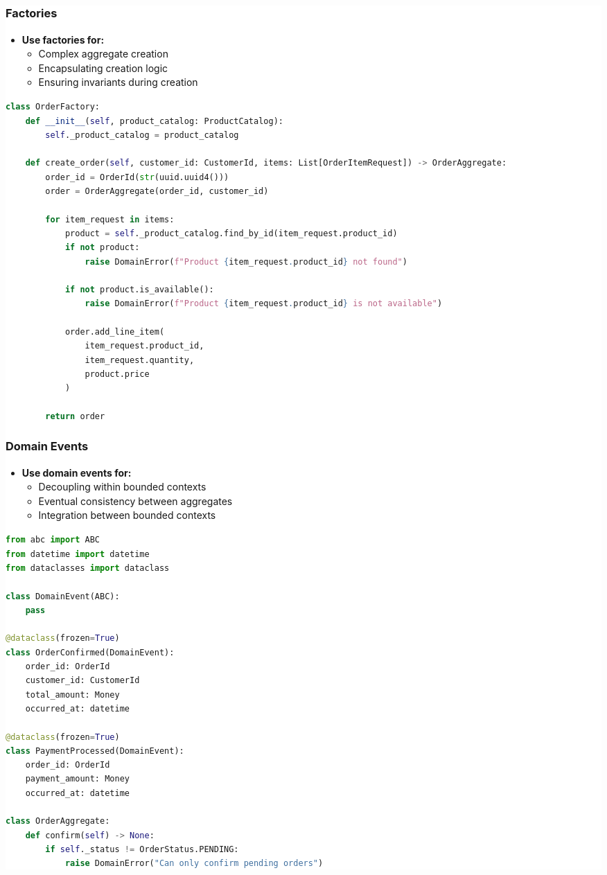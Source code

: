 ### Factories
- **Use factories for:**
  - Complex aggregate creation
  - Encapsulating creation logic
  - Ensuring invariants during creation

```python
class OrderFactory:
    def __init__(self, product_catalog: ProductCatalog):
        self._product_catalog = product_catalog
    
    def create_order(self, customer_id: CustomerId, items: List[OrderItemRequest]) -> OrderAggregate:
        order_id = OrderId(str(uuid.uuid4()))
        order = OrderAggregate(order_id, customer_id)
        
        for item_request in items:
            product = self._product_catalog.find_by_id(item_request.product_id)
            if not product:
                raise DomainError(f"Product {item_request.product_id} not found")
            
            if not product.is_available():
                raise DomainError(f"Product {item_request.product_id} is not available")
            
            order.add_line_item(
                item_request.product_id,
                item_request.quantity,
                product.price
            )
        
        return order
```

### Domain Events
- **Use domain events for:**
  - Decoupling within bounded contexts
  - Eventual consistency between aggregates
  - Integration between bounded contexts

```python
from abc import ABC
from datetime import datetime
from dataclasses import dataclass

class DomainEvent(ABC):
    pass

@dataclass(frozen=True)
class OrderConfirmed(DomainEvent):
    order_id: OrderId
    customer_id: CustomerId
    total_amount: Money
    occurred_at: datetime

@dataclass(frozen=True)
class PaymentProcessed(DomainEvent):
    order_id: OrderId
    payment_amount: Money
    occurred_at: datetime

class OrderAggregate:
    def confirm(self) -> None:
        if self._status != OrderStatus.PENDING:
            raise DomainError("Can only confirm pending orders")
```